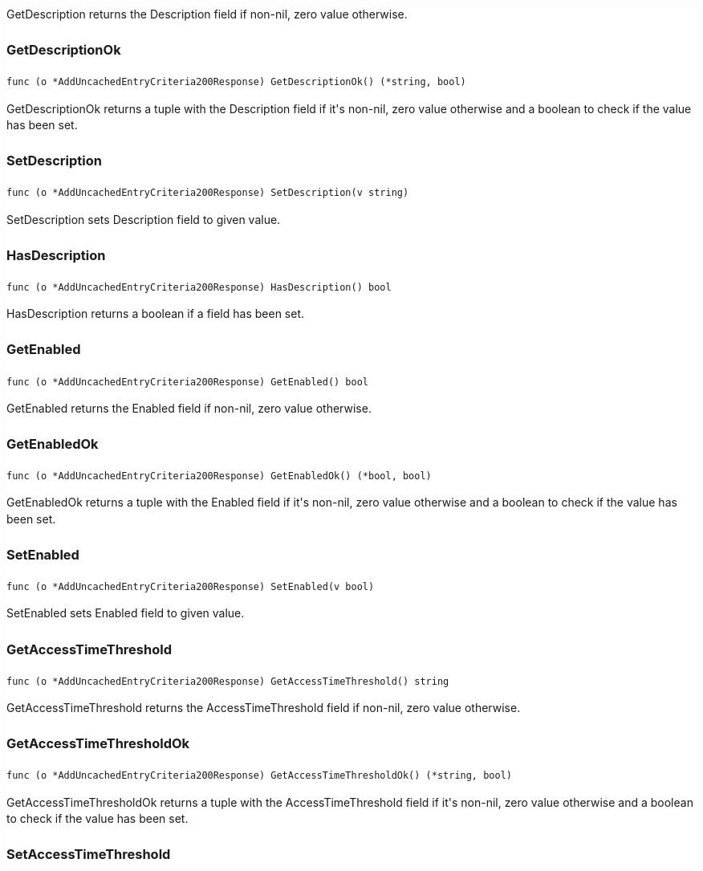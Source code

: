 GetDescription returns the Description field if non-nil, zero value otherwise.

### GetDescriptionOk

`func (o *AddUncachedEntryCriteria200Response) GetDescriptionOk() (*string, bool)`

GetDescriptionOk returns a tuple with the Description field if it's non-nil, zero value otherwise
and a boolean to check if the value has been set.

### SetDescription

`func (o *AddUncachedEntryCriteria200Response) SetDescription(v string)`

SetDescription sets Description field to given value.

### HasDescription

`func (o *AddUncachedEntryCriteria200Response) HasDescription() bool`

HasDescription returns a boolean if a field has been set.

### GetEnabled

`func (o *AddUncachedEntryCriteria200Response) GetEnabled() bool`

GetEnabled returns the Enabled field if non-nil, zero value otherwise.

### GetEnabledOk

`func (o *AddUncachedEntryCriteria200Response) GetEnabledOk() (*bool, bool)`

GetEnabledOk returns a tuple with the Enabled field if it's non-nil, zero value otherwise
and a boolean to check if the value has been set.

### SetEnabled

`func (o *AddUncachedEntryCriteria200Response) SetEnabled(v bool)`

SetEnabled sets Enabled field to given value.


### GetAccessTimeThreshold

`func (o *AddUncachedEntryCriteria200Response) GetAccessTimeThreshold() string`

GetAccessTimeThreshold returns the AccessTimeThreshold field if non-nil, zero value otherwise.

### GetAccessTimeThresholdOk

`func (o *AddUncachedEntryCriteria200Response) GetAccessTimeThresholdOk() (*string, bool)`

GetAccessTimeThresholdOk returns a tuple with the AccessTimeThreshold field if it's non-nil, zero value otherwise
and a boolean to check if the value has been set.

### SetAccessTimeThreshold
